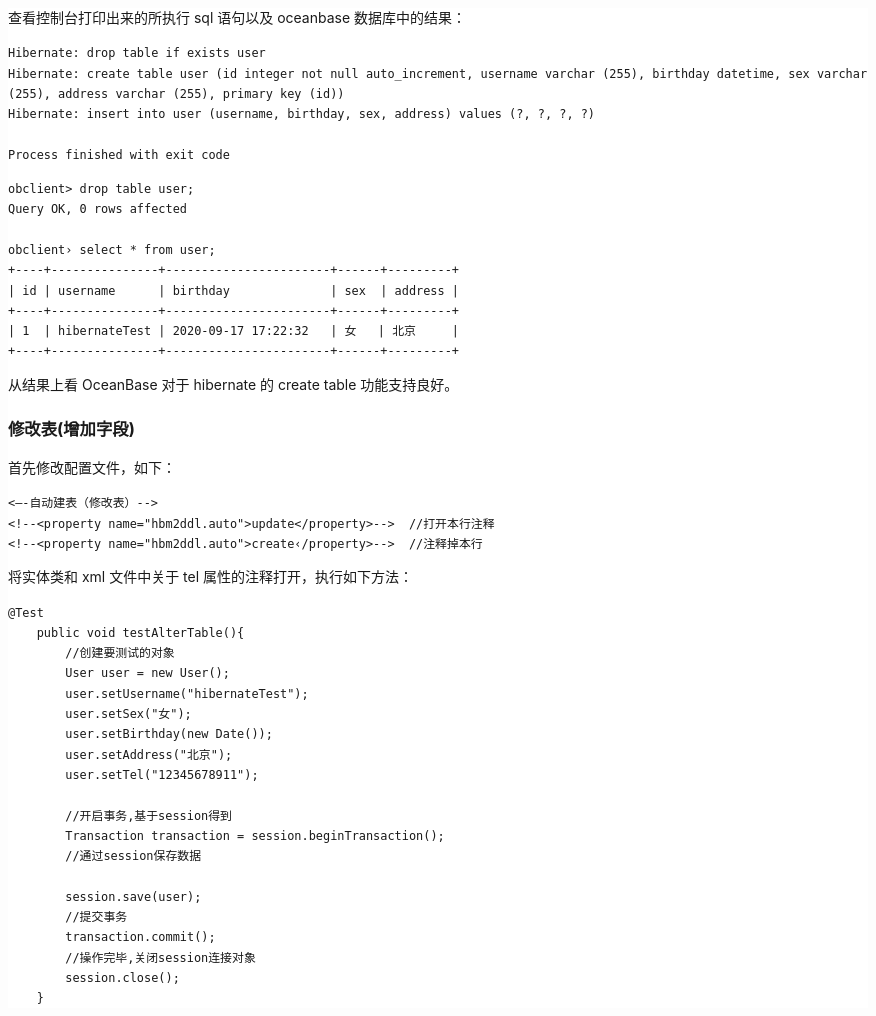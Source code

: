 查看控制台打印出来的所执行 sql 语句以及 oceanbase 数据库中的结果：

```shell
Hibernate: drop table if exists user
Hibernate: create table user (id integer not null auto_increment, username varchar (255), birthday datetime, sex varchar (255), address varchar (255), primary key (id))
Hibernate: insert into user (username, birthday, sex, address) values (?, ?, ?, ?)

Process finished with exit code
```

```shell
obclient> drop table user;
Query OK, 0 rows affected

obclient› select * from user;
+----+---------------+-----------------------+------+---------+
| id | username      | birthday              | sex  | address |
+----+---------------+-----------------------+------+---------+
| 1  | hibernateTest | 2020-09-17 17:22:32   | 女   | 北京     |
+----+---------------+-----------------------+------+---------+
```

从结果上看 OceanBase 对于 hibernate 的 create table 功能支持良好。

### 修改表(增加字段)

首先修改配置文件，如下：

```shell
<—-自动建表（修改表）-->
<!--<property name="hbm2ddl.auto">update</property>-->  //打开本行注释
<!--<property name="hbm2ddl.auto">create‹/property>-->  //注释掉本行
```

将实体类和 xml 文件中关于 tel 属性的注释打开，执行如下方法：

```unknow
@Test
    public void testAlterTable(){
        //创建要测试的对象
        User user = new User();
        user.setUsername("hibernateTest");
        user.setSex("女");
        user.setBirthday(new Date());
        user.setAddress("北京");
        user.setTel("12345678911");

        //开启事务,基于session得到
        Transaction transaction = session.beginTransaction();
        //通过session保存数据

        session.save(user);
        //提交事务
        transaction.commit();
        //操作完毕,关闭session连接对象
        session.close();
    }
```
